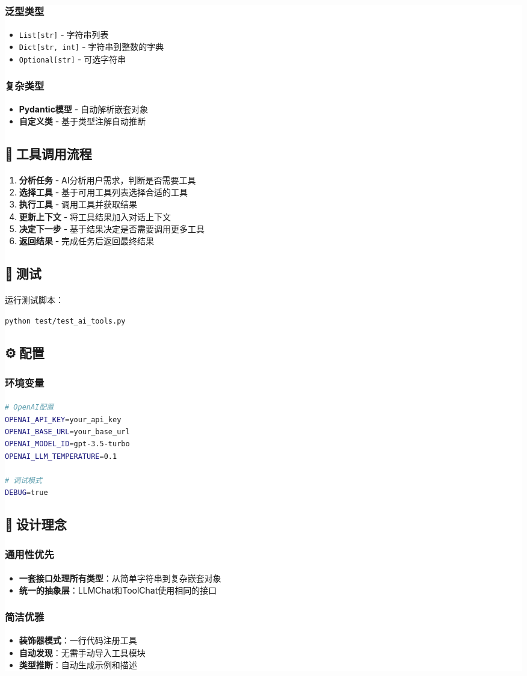 ### 泛型类型
- `List[str]` - 字符串列表
- `Dict[str, int]` - 字符串到整数的字典
- `Optional[str]` - 可选字符串

### 复杂类型
- **Pydantic模型** - 自动解析嵌套对象
- **自定义类** - 基于类型注解自动推断

## 🔄 工具调用流程

1. **分析任务** - AI分析用户需求，判断是否需要工具
2. **选择工具** - 基于可用工具列表选择合适的工具
3. **执行工具** - 调用工具并获取结果
4. **更新上下文** - 将工具结果加入对话上下文
5. **决定下一步** - 基于结果决定是否需要调用更多工具
6. **返回结果** - 完成任务后返回最终结果

## 🧪 测试

运行测试脚本：

```bash
python test/test_ai_tools.py
```

## ⚙️ 配置

### 环境变量

```bash
# OpenAI配置
OPENAI_API_KEY=your_api_key
OPENAI_BASE_URL=your_base_url
OPENAI_MODEL_ID=gpt-3.5-turbo
OPENAI_LLM_TEMPERATURE=0.1

# 调试模式
DEBUG=true
```

## 🎨 设计理念

### 通用性优先
- **一套接口处理所有类型**：从简单字符串到复杂嵌套对象
- **统一的抽象层**：LLMChat和ToolChat使用相同的接口

### 简洁优雅
- **装饰器模式**：一行代码注册工具
- **自动发现**：无需手动导入工具模块
- **类型推断**：自动生成示例和描述

